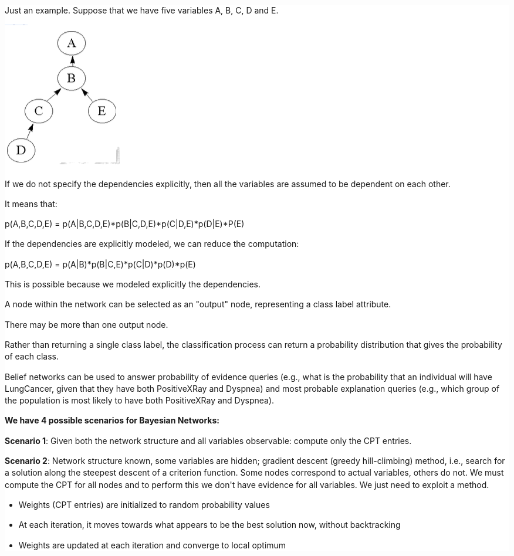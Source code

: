 Just an example. Suppose that we have five variables A, B, C, D and E.

![alt](../media/image255.png)

If we do not specify the dependencies explicitly, then all the variables are assumed to be dependent on each other.

It means that:

p(A,B,C,D,E) = p(A\|B,C,D,E)\*p(B\|C,D,E)\*p(C\|D,E)\*p(D\|E)\*P(E) 

If the dependencies are explicitly modeled, we can reduce the computation:

p(A,B,C,D,E) = p(A\|B)\*p(B\|C,E)\*p(C\|D)\*p(D)\*p(E)

This is possible because we modeled explicitly the dependencies.

A node within the network can be selected as an "output" node, representing a class label attribute.

There may be more than one output node.

Rather than returning a single class label, the classification process can return a probability distribution that gives the probability of each class.

Belief networks can be used to answer probability of evidence queries (e.g., what is the probability that an individual will have LungCancer, given that they have both PositiveXRay and Dyspnea) and most probable explanation queries (e.g., which group of the population is most likely to have both PositiveXRay and Dyspnea).

__We have 4 possible scenarios for Bayesian Networks:__

__Scenario 1__: Given both the network structure and all variables observable: compute only the CPT entries.

__Scenario 2__: Network structure known, some variables are hidden; gradient descent (greedy hill-climbing) method, i.e., search for a solution along the steepest descent of a criterion function. Some nodes correspond to actual variables, others do not. We must compute the CPT for all nodes and to perform this we don't have evidence for all variables. We just need to exploit a method.

- Weights (CPT entries) are initialized to random probability values

- At each iteration, it moves towards what appears to be the best solution now, without backtracking

- Weights are updated at each iteration and converge to local optimum
